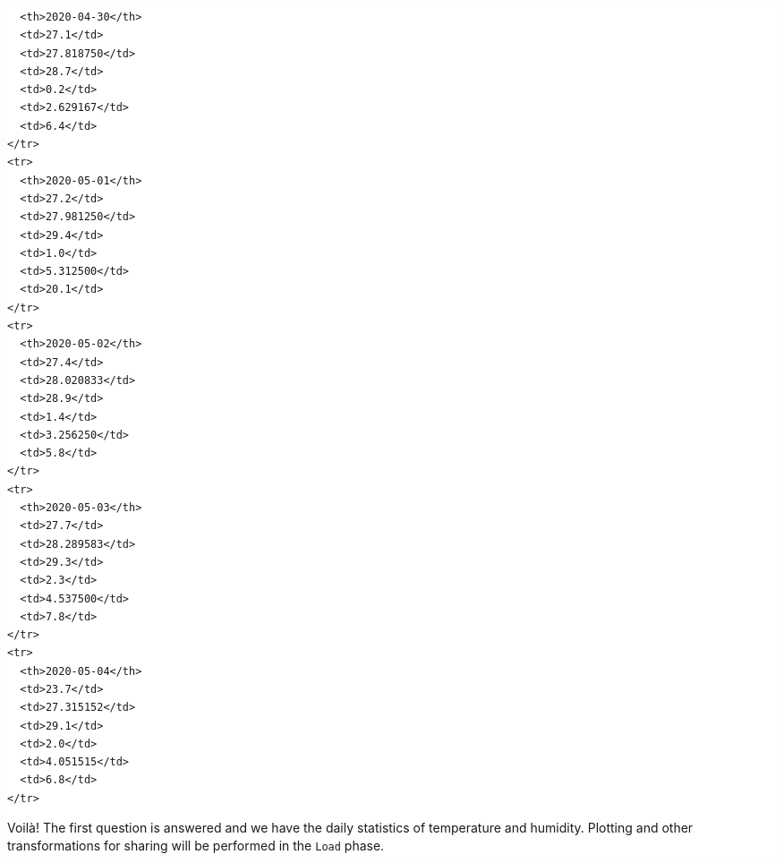      <th>2020-04-30</th>
      <td>27.1</td>
      <td>27.818750</td>
      <td>28.7</td>
      <td>0.2</td>
      <td>2.629167</td>
      <td>6.4</td>
    </tr>
    <tr>
      <th>2020-05-01</th>
      <td>27.2</td>
      <td>27.981250</td>
      <td>29.4</td>
      <td>1.0</td>
      <td>5.312500</td>
      <td>20.1</td>
    </tr>
    <tr>
      <th>2020-05-02</th>
      <td>27.4</td>
      <td>28.020833</td>
      <td>28.9</td>
      <td>1.4</td>
      <td>3.256250</td>
      <td>5.8</td>
    </tr>
    <tr>
      <th>2020-05-03</th>
      <td>27.7</td>
      <td>28.289583</td>
      <td>29.3</td>
      <td>2.3</td>
      <td>4.537500</td>
      <td>7.8</td>
    </tr>
    <tr>
      <th>2020-05-04</th>
      <td>23.7</td>
      <td>27.315152</td>
      <td>29.1</td>
      <td>2.0</td>
      <td>4.051515</td>
      <td>6.8</td>
    </tr>
  </tbody>
</table>
</div>



Voilà!
The first question is answered and we have the daily statistics of temperature and humidity.
Plotting and other transformations for sharing will be performed in the `Load` phase.

